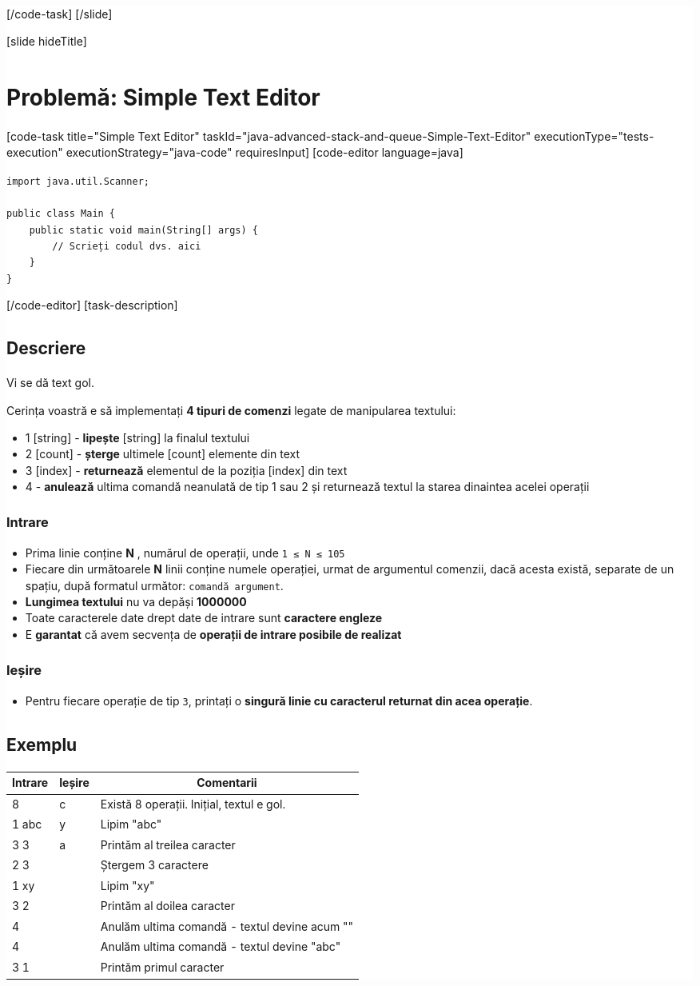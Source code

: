 [/code-task]
[/slide]


[slide hideTitle]
# Problemă: Simple Text Editor
[code-task title="Simple Text Editor" taskId="java-advanced-stack-and-queue-Simple-Text-Editor" executionType="tests-execution" executionStrategy="java-code" requiresInput]
[code-editor language=java]
```
import java.util.Scanner;

public class Main {
    public static void main(String[] args) {
        // Scrieți codul dvs. aici
    }
}
```
[/code-editor]
[task-description]
## Descriere
Vi se dă text gol.

Cerința voastră e să implementați **4 tipuri de comenzi** legate de manipularea textului:

- 1 \[string\] - **lipește** \[string\] la finalul textului
- 2 \[count\] - **șterge** ultimele \[count\] elemente din text
- 3 \[index\] - **returnează** elementul de la poziția \[index\] din text
- 4 - **anulează** ultima comandă neanulată de tip 1 sau 2 și returnează textul la starea dinaintea acelei operații

### Intrare

- Prima linie conține **N** , numărul de operații, unde `1 ≤ N ≤ 105`
- Fiecare din următoarele **N** linii conține numele operației, urmat de argumentul comenzii, dacă acesta există, separate de un spațiu, după formatul următor: `comandă argument`.
- **Lungimea textului** nu va depăși **1000000**
- Toate caracterele date drept date de intrare sunt **caractere engleze**
- E **garantat** că avem secvența de **operații de intrare posibile de realizat**

### Ieșire

- Pentru fiecare operație de tip `3`, printați o **singură linie cu caracterul returnat din acea operație**.

## Exemplu
| **Intrare** | **Ieșire** | **Comentarii** |
| --- | --- | --- |
| 8 | c | Există 8 operații. Inițial, textul e gol.  |
| 1 abc | y | Lipim "abc" |
| 3 3 | a | Printăm al treilea caracter |
| 2 3 |  | Ștergem 3 caractere |
| 1 xy |  | Lipim "xy" |
| 3 2 |  | Printăm al doilea caracter |
| 4 |  | Anulăm ultima comandă - textul devine acum "" |
| 4 |  | Anulăm ultima comandă - textul devine "abc" |
| 3 1 |  | Printăm primul caracter |
